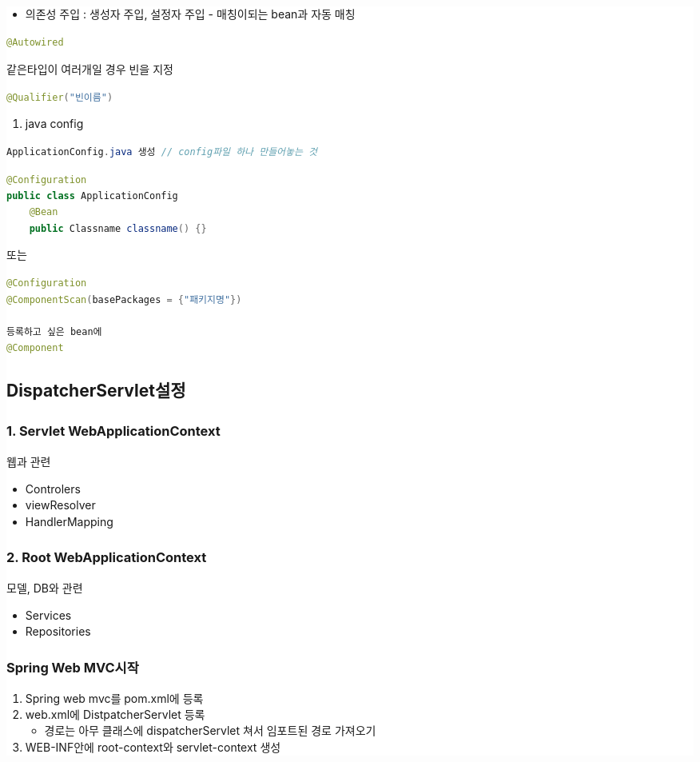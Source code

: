 - 의존성 주입 : 생성자 주입, 설정자 주입 - 매칭이되는 bean과 자동 매칭

```java
@Autowired
```

같은타입이 여러개일 경우 빈을 지정

```java
@Qualifier("빈이름")
```

1. java config

```java
ApplicationConfig.java 생성 // config파일 하나 만들어놓는 것
```

```java
@Configuration
public class ApplicationConfig
	@Bean
	public Classname classname() {}
```

또는

```java
@Configuration
@ComponentScan(basePackages = {"패키지명"})

등록하고 싶은 bean에
@Component
```

## DispatcherServlet설정

### 1. Servlet WebApplicationContext

웹과 관련

- Controlers
- viewResolver
- HandlerMapping

### 2. Root WebApplicationContext

모델, DB와 관련

- Services
- Repositories

### Spring Web MVC시작

1. Spring web mvc를 pom.xml에 등록
2. web.xml에 DistpatcherServlet 등록
    - 경로는 아무 클래스에 dispatcherServlet 쳐서 임포트된 경로 가져오기
3. WEB-INF안에 root-context와 servlet-context 생성
